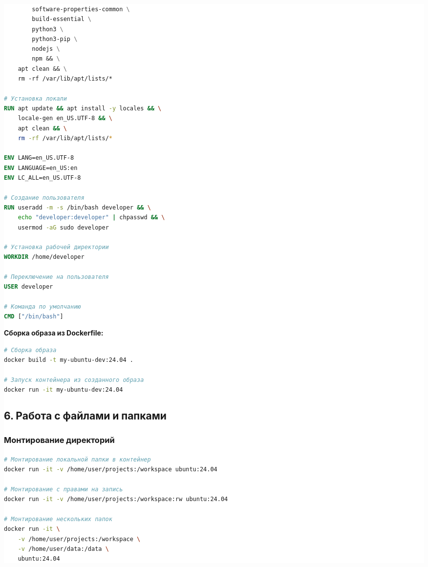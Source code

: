 ```dockerfile
        software-properties-common \
        build-essential \
        python3 \
        python3-pip \
        nodejs \
        npm && \
    apt clean && \
    rm -rf /var/lib/apt/lists/*

# Установка локали
RUN apt update && apt install -y locales && \
    locale-gen en_US.UTF-8 && \
    apt clean && \
    rm -rf /var/lib/apt/lists/*

ENV LANG=en_US.UTF-8
ENV LANGUAGE=en_US:en
ENV LC_ALL=en_US.UTF-8

# Создание пользователя
RUN useradd -m -s /bin/bash developer && \
    echo "developer:developer" | chpasswd && \
    usermod -aG sudo developer

# Установка рабочей директории
WORKDIR /home/developer

# Переключение на пользователя
USER developer

# Команда по умолчанию
CMD ["/bin/bash"]
```

**Сборка образа из Dockerfile:**
```bash
# Сборка образа
docker build -t my-ubuntu-dev:24.04 .

# Запуск контейнера из созданного образа
docker run -it my-ubuntu-dev:24.04
```

## 6. Работа с файлами и папками

### Монтирование директорий
```bash
# Монтирование локальной папки в контейнер
docker run -it -v /home/user/projects:/workspace ubuntu:24.04

# Монтирование с правами на запись
docker run -it -v /home/user/projects:/workspace:rw ubuntu:24.04

# Монтирование нескольких папок
docker run -it \
    -v /home/user/projects:/workspace \
    -v /home/user/data:/data \
    ubuntu:24.04
```
